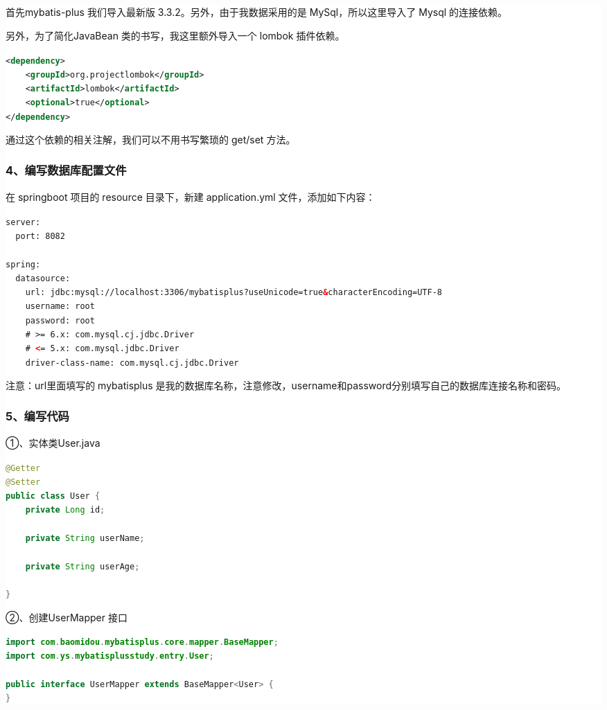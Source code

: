 首先mybatis-plus 我们导入最新版 3.3.2。另外，由于我数据采用的是 MySql，所以这里导入了 Mysql 的连接依赖。

另外，为了简化JavaBean 类的书写，我这里额外导入一个 lombok 插件依赖。

```xml
<dependency>
    <groupId>org.projectlombok</groupId>
    <artifactId>lombok</artifactId>
    <optional>true</optional>
</dependency>
```

通过这个依赖的相关注解，我们可以不用书写繁琐的 get/set 方法。

### 4、编写数据库配置文件

在 springboot 项目的 resource 目录下，新建 application.yml 文件，添加如下内容：

```xml
server:
  port: 8082

spring:
  datasource:
    url: jdbc:mysql://localhost:3306/mybatisplus?useUnicode=true&characterEncoding=UTF-8
    username: root
    password: root
    # >= 6.x: com.mysql.cj.jdbc.Driver
    # <= 5.x: com.mysql.jdbc.Driver
    driver-class-name: com.mysql.cj.jdbc.Driver
```

注意：url里面填写的 mybatisplus 是我的数据库名称，注意修改，username和password分别填写自己的数据库连接名称和密码。

### 5、编写代码

①、实体类User.java

```java
@Getter
@Setter
public class User {
    private Long id;

    private String userName;
    
    private String userAge;

}
```

②、创建UserMapper 接口

```java
import com.baomidou.mybatisplus.core.mapper.BaseMapper;
import com.ys.mybatisplusstudy.entry.User;

public interface UserMapper extends BaseMapper<User> {
}
```
